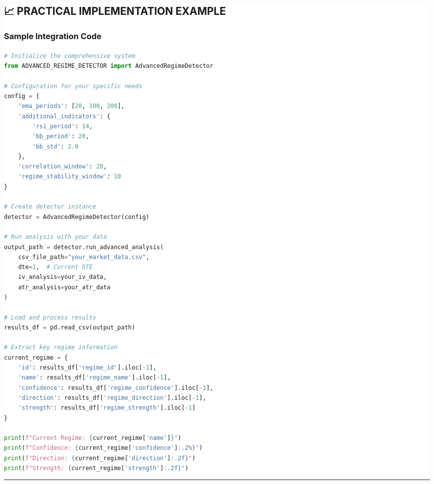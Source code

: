 
## 📈 **PRACTICAL IMPLEMENTATION EXAMPLE**

### **Sample Integration Code**

```python
# Initialize the comprehensive system
from ADVANCED_REGIME_DETECTOR import AdvancedRegimeDetector

# Configuration for your specific needs
config = {
    'ema_periods': [20, 100, 200],
    'additional_indicators': {
        'rsi_period': 14,
        'bb_period': 20,
        'bb_std': 2.0
    },
    'correlation_window': 20,
    'regime_stability_window': 10
}

# Create detector instance
detector = AdvancedRegimeDetector(config)

# Run analysis with your data
output_path = detector.run_advanced_analysis(
    csv_file_path="your_market_data.csv",
    dte=1,  # Current DTE
    iv_analysis=your_iv_data,
    atr_analysis=your_atr_data
)

# Load and process results
results_df = pd.read_csv(output_path)

# Extract key regime information
current_regime = {
    'id': results_df['regime_id'].iloc[-1],
    'name': results_df['regime_name'].iloc[-1],
    'confidence': results_df['regime_confidence'].iloc[-1],
    'direction': results_df['regime_direction'].iloc[-1],
    'strength': results_df['regime_strength'].iloc[-1]
}

print(f"Current Regime: {current_regime['name']}")
print(f"Confidence: {current_regime['confidence']:.2%}")
print(f"Direction: {current_regime['direction']:.2f}")
print(f"Strength: {current_regime['strength']:.2f}")
```

---
